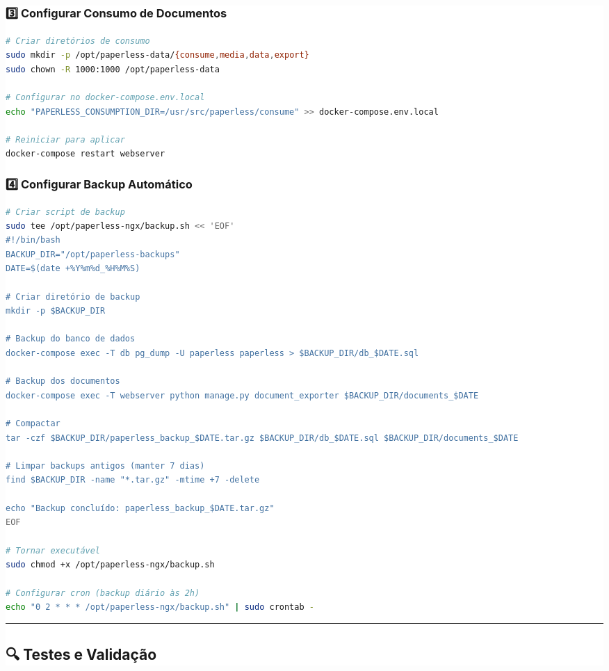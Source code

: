 ### 3️⃣ Configurar Consumo de Documentos

```bash
# Criar diretórios de consumo
sudo mkdir -p /opt/paperless-data/{consume,media,data,export}
sudo chown -R 1000:1000 /opt/paperless-data

# Configurar no docker-compose.env.local
echo "PAPERLESS_CONSUMPTION_DIR=/usr/src/paperless/consume" >> docker-compose.env.local

# Reiniciar para aplicar
docker-compose restart webserver
```

### 4️⃣ Configurar Backup Automático

```bash
# Criar script de backup
sudo tee /opt/paperless-ngx/backup.sh << 'EOF'
#!/bin/bash
BACKUP_DIR="/opt/paperless-backups"
DATE=$(date +%Y%m%d_%H%M%S)

# Criar diretório de backup
mkdir -p $BACKUP_DIR

# Backup do banco de dados
docker-compose exec -T db pg_dump -U paperless paperless > $BACKUP_DIR/db_$DATE.sql

# Backup dos documentos
docker-compose exec -T webserver python manage.py document_exporter $BACKUP_DIR/documents_$DATE

# Compactar
tar -czf $BACKUP_DIR/paperless_backup_$DATE.tar.gz $BACKUP_DIR/db_$DATE.sql $BACKUP_DIR/documents_$DATE

# Limpar backups antigos (manter 7 dias)
find $BACKUP_DIR -name "*.tar.gz" -mtime +7 -delete

echo "Backup concluído: paperless_backup_$DATE.tar.gz"
EOF

# Tornar executável
sudo chmod +x /opt/paperless-ngx/backup.sh

# Configurar cron (backup diário às 2h)
echo "0 2 * * * /opt/paperless-ngx/backup.sh" | sudo crontab -
```

---

## 🔍 Testes e Validação
